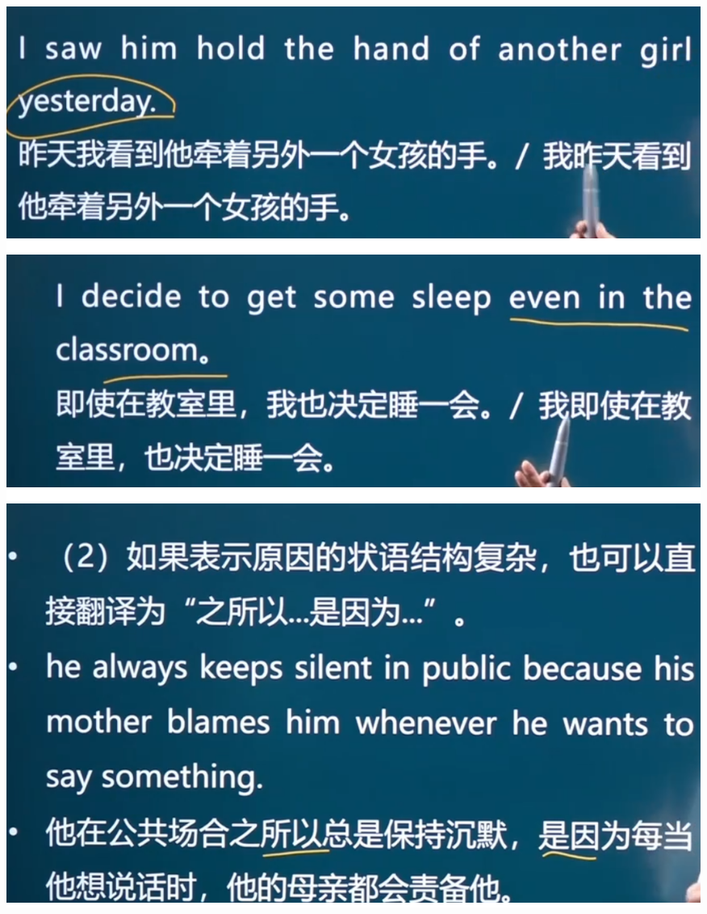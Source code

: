 ![image-20230129144606767](./assets/image-20230129144606767.png)

![image-20230129144618523](./assets/image-20230129144618523.png)

![image-20230129144827440](./assets/image-20230129144827440.png)
